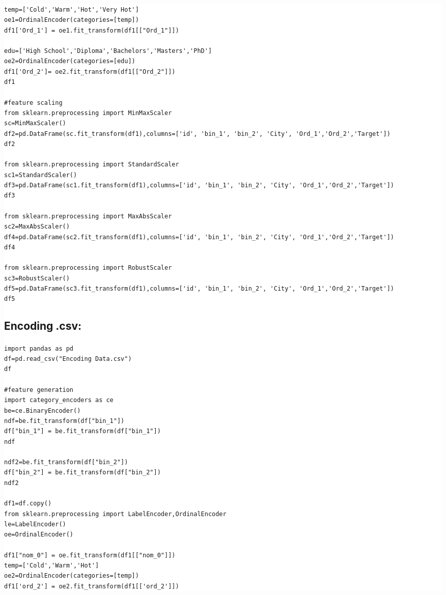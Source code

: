 ```
temp=['Cold','Warm','Hot','Very Hot']
oe1=OrdinalEncoder(categories=[temp])
df1['Ord_1'] = oe1.fit_transform(df1[["Ord_1"]])

edu=['High School','Diploma','Bachelors','Masters','PhD']
oe2=OrdinalEncoder(categories=[edu])
df1['Ord_2']= oe2.fit_transform(df1[["Ord_2"]])
df1

#feature scaling
from sklearn.preprocessing import MinMaxScaler
sc=MinMaxScaler()
df2=pd.DataFrame(sc.fit_transform(df1),columns=['id', 'bin_1', 'bin_2', 'City', 'Ord_1','Ord_2','Target'])
df2

from sklearn.preprocessing import StandardScaler
sc1=StandardScaler()
df3=pd.DataFrame(sc1.fit_transform(df1),columns=['id', 'bin_1', 'bin_2', 'City', 'Ord_1','Ord_2','Target'])
df3

from sklearn.preprocessing import MaxAbsScaler
sc2=MaxAbsScaler()
df4=pd.DataFrame(sc2.fit_transform(df1),columns=['id', 'bin_1', 'bin_2', 'City', 'Ord_1','Ord_2','Target'])
df4

from sklearn.preprocessing import RobustScaler
sc3=RobustScaler()
df5=pd.DataFrame(sc3.fit_transform(df1),columns=['id', 'bin_1', 'bin_2', 'City', 'Ord_1','Ord_2','Target'])
df5
```

## Encoding .csv:

```
import pandas as pd
df=pd.read_csv("Encoding Data.csv")
df

#feature generation
import category_encoders as ce
be=ce.BinaryEncoder()
ndf=be.fit_transform(df["bin_1"])
df["bin_1"] = be.fit_transform(df["bin_1"])
ndf

ndf2=be.fit_transform(df["bin_2"])
df["bin_2"] = be.fit_transform(df["bin_2"])
ndf2

df1=df.copy()
from sklearn.preprocessing import LabelEncoder,OrdinalEncoder
le=LabelEncoder()
oe=OrdinalEncoder()

df1["nom_0"] = oe.fit_transform(df1[["nom_0"]])
temp=['Cold','Warm','Hot']
oe2=OrdinalEncoder(categories=[temp])
df1['ord_2'] = oe2.fit_transform(df1[['ord_2']])

```